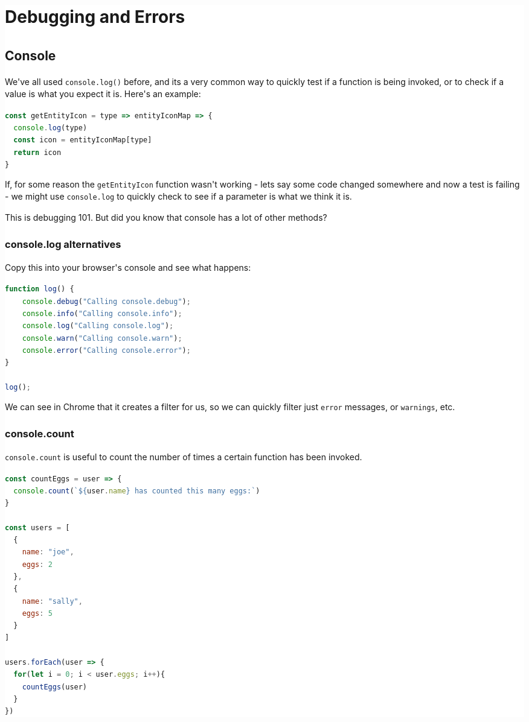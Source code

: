 # Debugging and Errors


## Console

We've all used `console.log()` before, and its a very common way to quickly test if a function is being invoked, or to check if a value is what you expect it is. Here's an example:

```js
const getEntityIcon = type => entityIconMap => {
  console.log(type)
  const icon = entityIconMap[type]
  return icon
}
```

If, for some reason the `getEntityIcon` function wasn't working - lets say some code changed somewhere and now a test is failing - we might use `console.log` to quickly check to see if a parameter is what we think it is.

This is debugging 101. But did you know that console has a lot of other methods?

### console.log alternatives

Copy this into your browser's console and see what happens:

```js
function log() {
    console.debug("Calling console.debug");
    console.info("Calling console.info");
    console.log("Calling console.log");
    console.warn("Calling console.warn");
    console.error("Calling console.error");
}
 
log();
```

We can see in Chrome that it creates a filter for us, so we can quickly filter just `error` messages, or `warnings`, etc. 

### console.count

`console.count` is useful to count the number of times a certain function has been invoked.

```js
const countEggs = user => {
  console.count(`${user.name} has counted this many eggs:`)
}

const users = [
  {
    name: "joe",
    eggs: 2
  },
  {
    name: "sally",
    eggs: 5
  }
]

users.forEach(user => {
  for(let i = 0; i < user.eggs; i++){
    countEggs(user)
  }
})
```